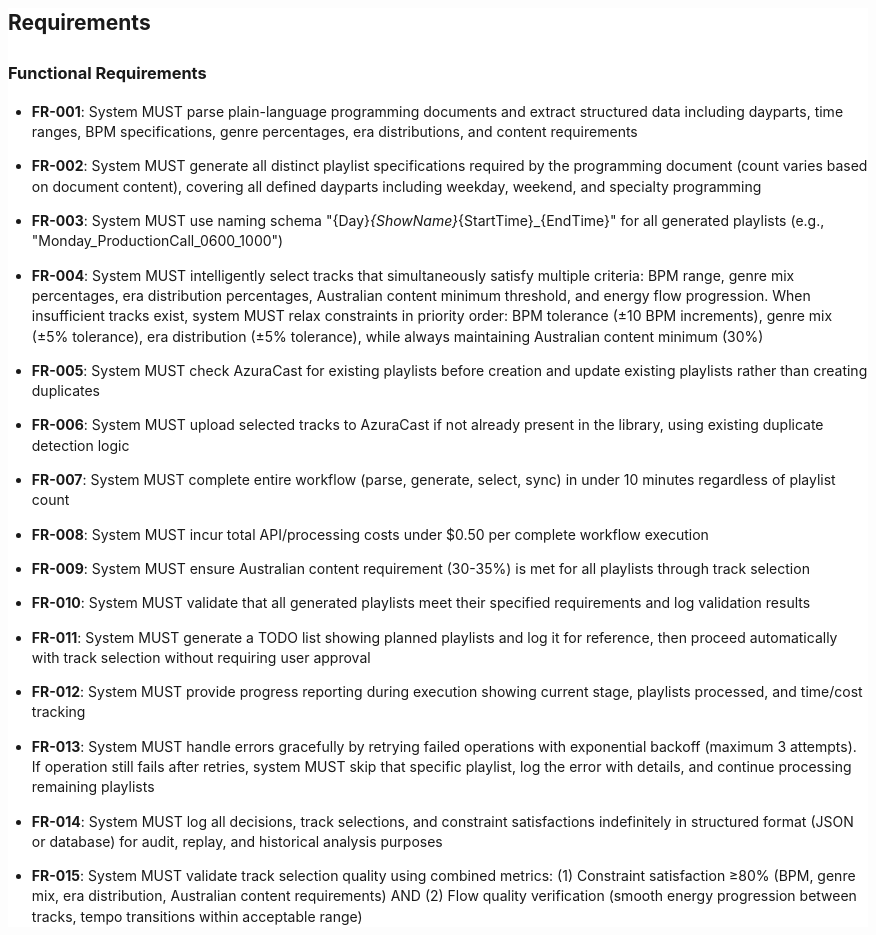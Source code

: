 ## Requirements

### Functional Requirements

- **FR-001**: System MUST parse plain-language programming documents and extract structured data including dayparts, time ranges, BPM specifications, genre percentages, era distributions, and content requirements

- **FR-002**: System MUST generate all distinct playlist specifications required by the programming document (count varies based on document content), covering all defined dayparts including weekday, weekend, and specialty programming

- **FR-003**: System MUST use naming schema "{Day}_{ShowName}_{StartTime}_{EndTime}" for all generated playlists (e.g., "Monday_ProductionCall_0600_1000")

- **FR-004**: System MUST intelligently select tracks that simultaneously satisfy multiple criteria: BPM range, genre mix percentages, era distribution percentages, Australian content minimum threshold, and energy flow progression. When insufficient tracks exist, system MUST relax constraints in priority order: BPM tolerance (±10 BPM increments), genre mix (±5% tolerance), era distribution (±5% tolerance), while always maintaining Australian content minimum (30%)

- **FR-005**: System MUST check AzuraCast for existing playlists before creation and update existing playlists rather than creating duplicates

- **FR-006**: System MUST upload selected tracks to AzuraCast if not already present in the library, using existing duplicate detection logic

- **FR-007**: System MUST complete entire workflow (parse, generate, select, sync) in under 10 minutes regardless of playlist count

- **FR-008**: System MUST incur total API/processing costs under $0.50 per complete workflow execution

- **FR-009**: System MUST ensure Australian content requirement (30-35%) is met for all playlists through track selection

- **FR-010**: System MUST validate that all generated playlists meet their specified requirements and log validation results

- **FR-011**: System MUST generate a TODO list showing planned playlists and log it for reference, then proceed automatically with track selection without requiring user approval

- **FR-012**: System MUST provide progress reporting during execution showing current stage, playlists processed, and time/cost tracking

- **FR-013**: System MUST handle errors gracefully by retrying failed operations with exponential backoff (maximum 3 attempts). If operation still fails after retries, system MUST skip that specific playlist, log the error with details, and continue processing remaining playlists

- **FR-014**: System MUST log all decisions, track selections, and constraint satisfactions indefinitely in structured format (JSON or database) for audit, replay, and historical analysis purposes

- **FR-015**: System MUST validate track selection quality using combined metrics: (1) Constraint satisfaction ≥80% (BPM, genre mix, era distribution, Australian content requirements) AND (2) Flow quality verification (smooth energy progression between tracks, tempo transitions within acceptable range)
